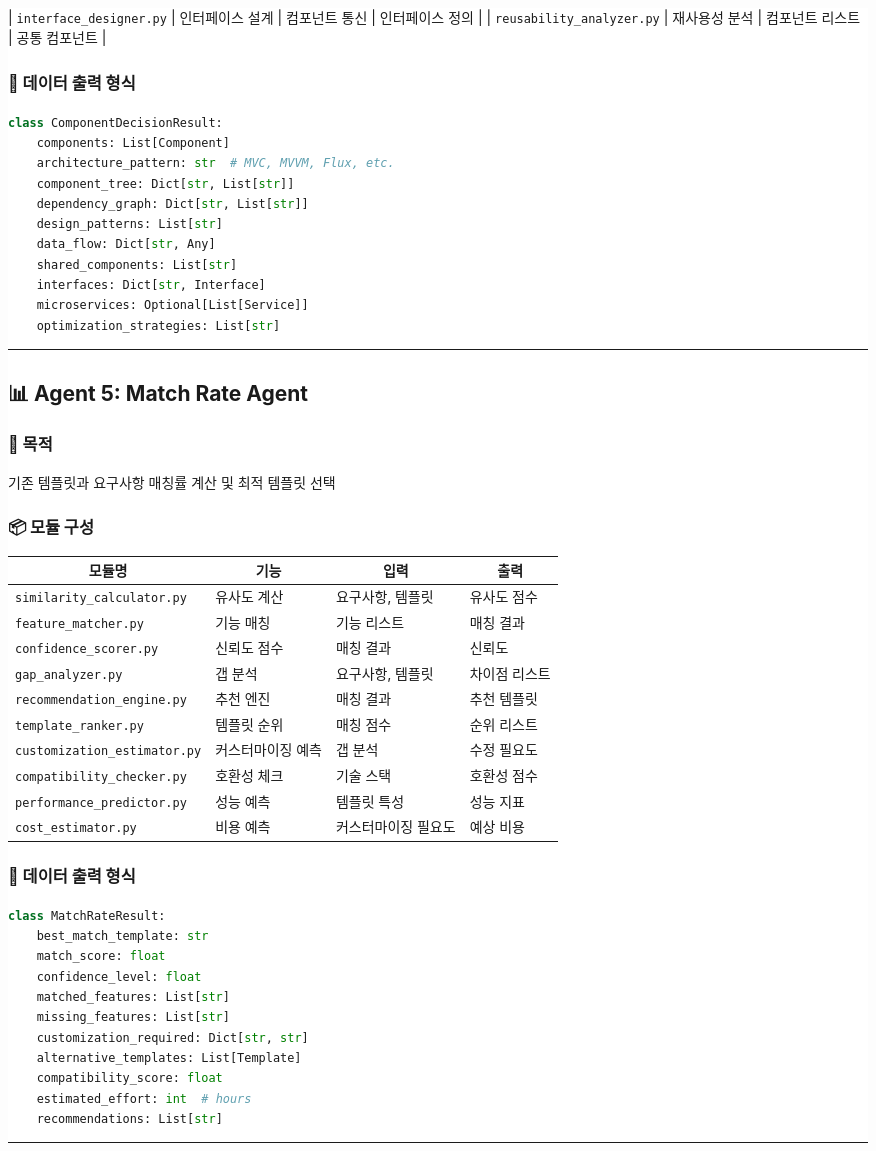 | `interface_designer.py` | 인터페이스 설계 | 컴포넌트 통신 | 인터페이스 정의 |
| `reusability_analyzer.py` | 재사용성 분석 | 컴포넌트 리스트 | 공통 컴포넌트 |

### 🔄 데이터 출력 형식
```python
class ComponentDecisionResult:
    components: List[Component]
    architecture_pattern: str  # MVC, MVVM, Flux, etc.
    component_tree: Dict[str, List[str]]
    dependency_graph: Dict[str, List[str]]
    design_patterns: List[str]
    data_flow: Dict[str, Any]
    shared_components: List[str]
    interfaces: Dict[str, Interface]
    microservices: Optional[List[Service]]
    optimization_strategies: List[str]
```

---

## 📊 Agent 5: Match Rate Agent
### 📌 목적
기존 템플릿과 요구사항 매칭률 계산 및 최적 템플릿 선택

### 📦 모듈 구성
| 모듈명 | 기능 | 입력 | 출력 |
|--------|------|------|------|
| `similarity_calculator.py` | 유사도 계산 | 요구사항, 템플릿 | 유사도 점수 |
| `feature_matcher.py` | 기능 매칭 | 기능 리스트 | 매칭 결과 |
| `confidence_scorer.py` | 신뢰도 점수 | 매칭 결과 | 신뢰도 |
| `gap_analyzer.py` | 갭 분석 | 요구사항, 템플릿 | 차이점 리스트 |
| `recommendation_engine.py` | 추천 엔진 | 매칭 결과 | 추천 템플릿 |
| `template_ranker.py` | 템플릿 순위 | 매칭 점수 | 순위 리스트 |
| `customization_estimator.py` | 커스터마이징 예측 | 갭 분석 | 수정 필요도 |
| `compatibility_checker.py` | 호환성 체크 | 기술 스택 | 호환성 점수 |
| `performance_predictor.py` | 성능 예측 | 템플릿 특성 | 성능 지표 |
| `cost_estimator.py` | 비용 예측 | 커스터마이징 필요도 | 예상 비용 |

### 🔄 데이터 출력 형식
```python
class MatchRateResult:
    best_match_template: str
    match_score: float
    confidence_level: float
    matched_features: List[str]
    missing_features: List[str]
    customization_required: Dict[str, str]
    alternative_templates: List[Template]
    compatibility_score: float
    estimated_effort: int  # hours
    recommendations: List[str]
```

---